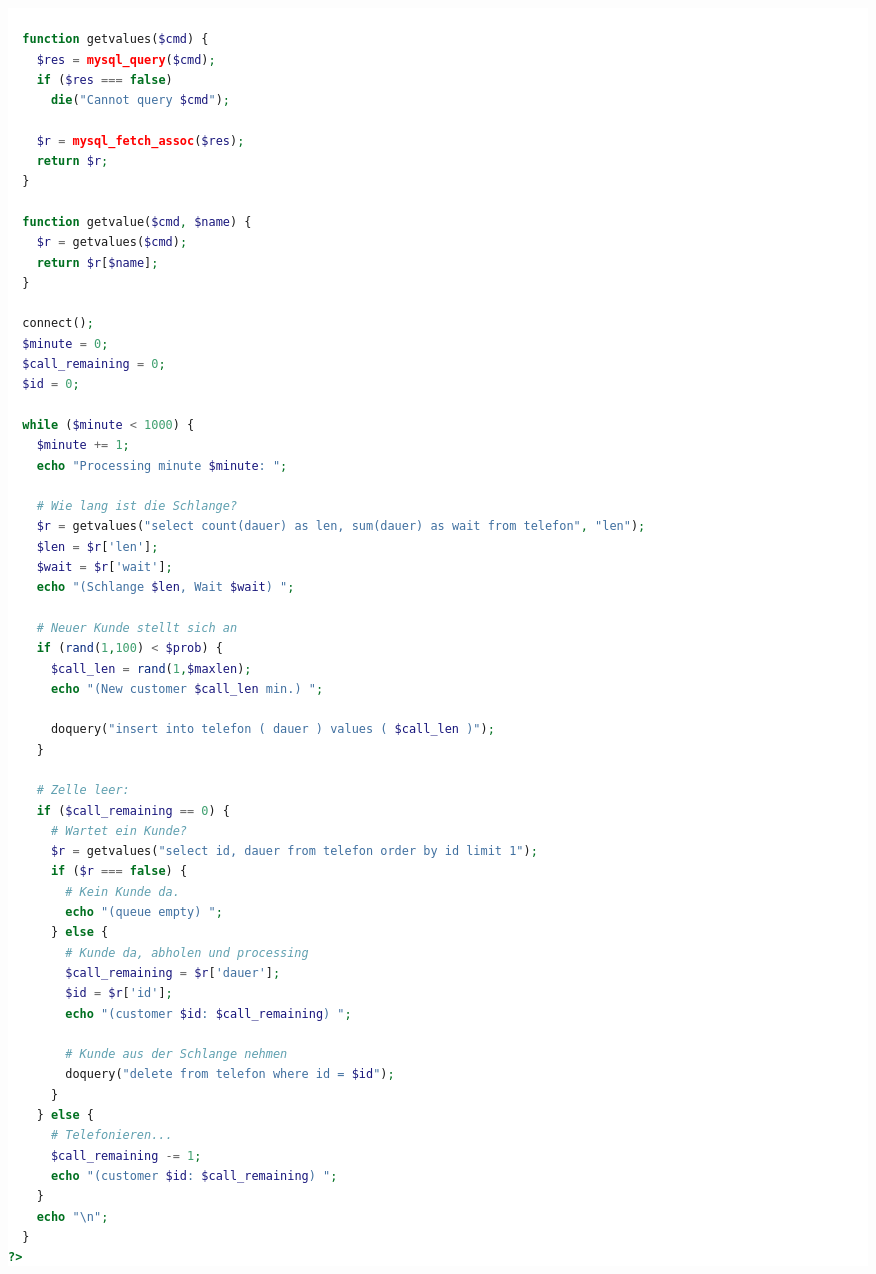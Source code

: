 ```php

  function getvalues($cmd) {
    $res = mysql_query($cmd);
    if ($res === false)
      die("Cannot query $cmd");

    $r = mysql_fetch_assoc($res);
    return $r;
  }

  function getvalue($cmd, $name) {
    $r = getvalues($cmd);
    return $r[$name];
  }

  connect();
  $minute = 0;
  $call_remaining = 0;
  $id = 0;

  while ($minute < 1000) {
    $minute += 1;
    echo "Processing minute $minute: ";

    # Wie lang ist die Schlange?
    $r = getvalues("select count(dauer) as len, sum(dauer) as wait from telefon", "len");
    $len = $r['len'];
    $wait = $r['wait'];
    echo "(Schlange $len, Wait $wait) ";

    # Neuer Kunde stellt sich an
    if (rand(1,100) < $prob) {
      $call_len = rand(1,$maxlen);
      echo "(New customer $call_len min.) ";

      doquery("insert into telefon ( dauer ) values ( $call_len )");
    }

    # Zelle leer:
    if ($call_remaining == 0) {
      # Wartet ein Kunde?
      $r = getvalues("select id, dauer from telefon order by id limit 1");
      if ($r === false) {
        # Kein Kunde da.
        echo "(queue empty) ";
      } else {
        # Kunde da, abholen und processing
        $call_remaining = $r['dauer'];
        $id = $r['id'];
        echo "(customer $id: $call_remaining) ";

        # Kunde aus der Schlange nehmen
        doquery("delete from telefon where id = $id");
      }
    } else {
      # Telefonieren...
      $call_remaining -= 1;
      echo "(customer $id: $call_remaining) ";
    }
    echo "\n";
  }
?>
```
